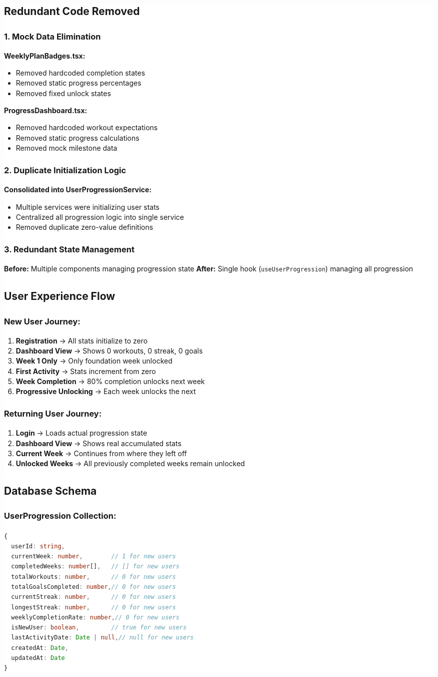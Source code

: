 ## Redundant Code Removed

### 1. Mock Data Elimination
**WeeklyPlanBadges.tsx:**
- Removed hardcoded completion states
- Removed static progress percentages
- Removed fixed unlock states

**ProgressDashboard.tsx:**
- Removed hardcoded workout expectations
- Removed static progress calculations
- Removed mock milestone data

### 2. Duplicate Initialization Logic
**Consolidated into UserProgressionService:**
- Multiple services were initializing user stats
- Centralized all progression logic into single service
- Removed duplicate zero-value definitions

### 3. Redundant State Management
**Before:** Multiple components managing progression state
**After:** Single hook (`useUserProgression`) managing all progression

## User Experience Flow

### New User Journey:
1. **Registration** → All stats initialize to zero
2. **Dashboard View** → Shows 0 workouts, 0 streak, 0 goals
3. **Week 1 Only** → Only foundation week unlocked
4. **First Activity** → Stats increment from zero
5. **Week Completion** → 80% completion unlocks next week
6. **Progressive Unlocking** → Each week unlocks the next

### Returning User Journey:
1. **Login** → Loads actual progression state
2. **Dashboard View** → Shows real accumulated stats
3. **Current Week** → Continues from where they left off
4. **Unlocked Weeks** → All previously completed weeks remain unlocked

## Database Schema

### UserProgression Collection:
```typescript
{
  userId: string,
  currentWeek: number,        // 1 for new users
  completedWeeks: number[],   // [] for new users
  totalWorkouts: number,      // 0 for new users
  totalGoalsCompleted: number,// 0 for new users
  currentStreak: number,      // 0 for new users
  longestStreak: number,      // 0 for new users
  weeklyCompletionRate: number,// 0 for new users
  isNewUser: boolean,         // true for new users
  lastActivityDate: Date | null,// null for new users
  createdAt: Date,
  updatedAt: Date
}
```
